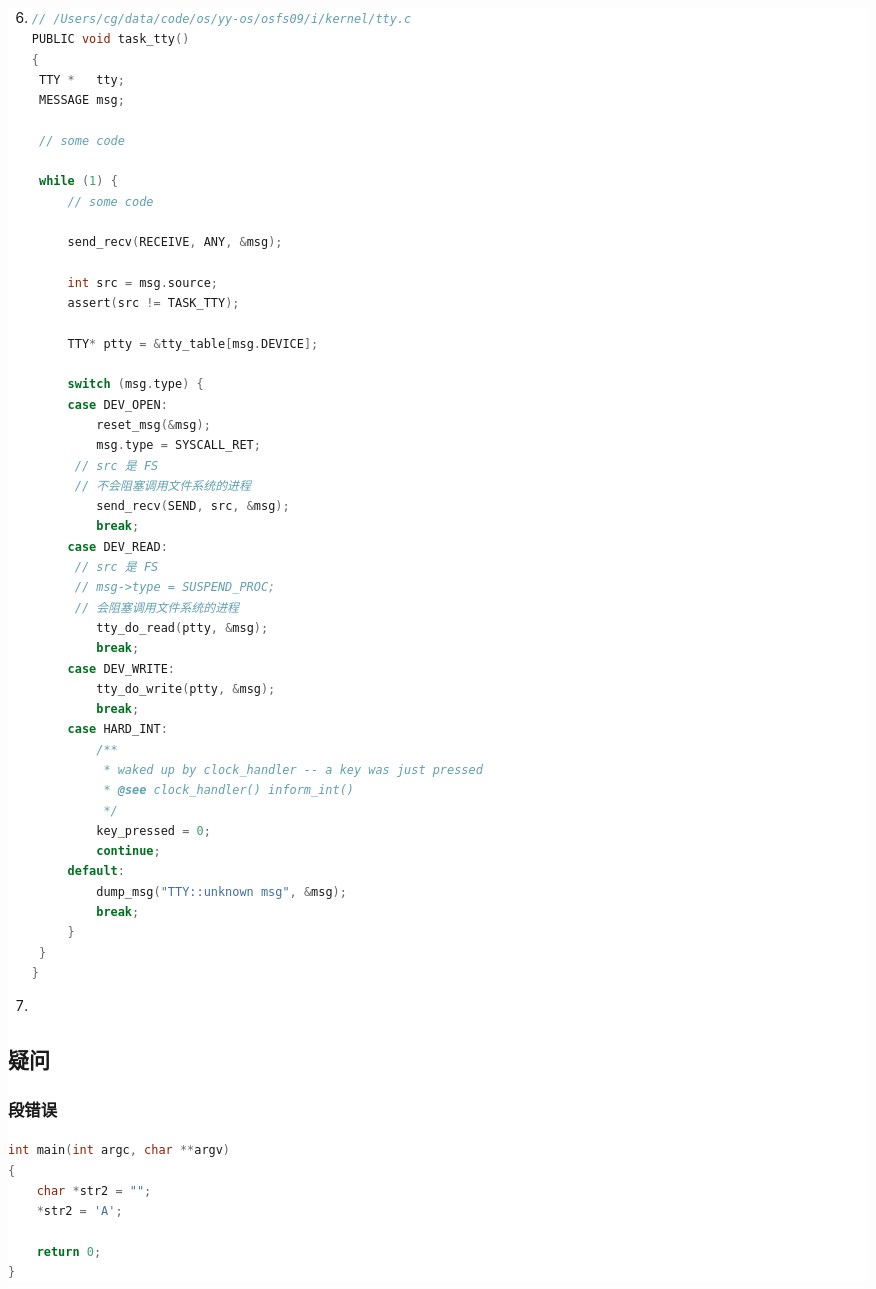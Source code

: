 6. ```c
   // /Users/cg/data/code/os/yy-os/osfs09/i/kernel/tty.c
   PUBLIC void task_tty()
   {
   	TTY *	tty;
   	MESSAGE msg;
   
   	// some code
   
   	while (1) {
   		// some code
   
   		send_recv(RECEIVE, ANY, &msg);
   
   		int src = msg.source;
   		assert(src != TASK_TTY);
   
   		TTY* ptty = &tty_table[msg.DEVICE];
   
   		switch (msg.type) {
   		case DEV_OPEN:
   			reset_msg(&msg);
   			msg.type = SYSCALL_RET;
         // src 是 FS
         // 不会阻塞调用文件系统的进程
   			send_recv(SEND, src, &msg);
   			break;
   		case DEV_READ:
         // src 是 FS
         // msg->type = SUSPEND_PROC;
         // 会阻塞调用文件系统的进程
   			tty_do_read(ptty, &msg);
   			break;
   		case DEV_WRITE:
   			tty_do_write(ptty, &msg);
   			break;
   		case HARD_INT:
   			/**
   			 * waked up by clock_handler -- a key was just pressed
   			 * @see clock_handler() inform_int()
   			 */
   			key_pressed = 0;
   			continue;
   		default:
   			dump_msg("TTY::unknown msg", &msg);
   			break;
   		}
   	}
   }
   ```
   
7. 

## 疑问

### 段错误

```c
int main(int argc, char **argv)
{
  	char *str2 = "";
  	*str2 = 'A';
  	
  	return 0;
}
```
